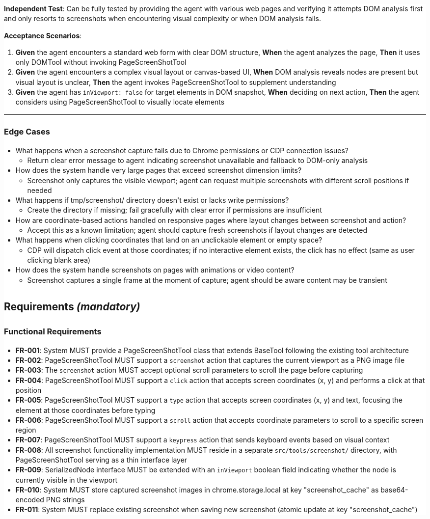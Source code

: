 **Independent Test**: Can be fully tested by providing the agent with various web pages and verifying it attempts DOM analysis first and only resorts to screenshots when encountering visual complexity or when DOM analysis fails.

**Acceptance Scenarios**:

1. **Given** the agent encounters a standard web form with clear DOM structure, **When** the agent analyzes the page, **Then** it uses only DOMTool without invoking PageScreenShotTool
2. **Given** the agent encounters a complex visual layout or canvas-based UI, **When** DOM analysis reveals nodes are present but visual layout is unclear, **Then** the agent invokes PageScreenShotTool to supplement understanding
3. **Given** the agent has `inViewport: false` for target elements in DOM snapshot, **When** deciding on next action, **Then** the agent considers using PageScreenShotTool to visually locate elements

---

### Edge Cases

- What happens when a screenshot capture fails due to Chrome permissions or CDP connection issues?
  - Return clear error message to agent indicating screenshot unavailable and fallback to DOM-only analysis
- How does the system handle very large pages that exceed screenshot dimension limits?
  - Screenshot only captures the visible viewport; agent can request multiple screenshots with different scroll positions if needed
- What happens if tmp/screenshot/ directory doesn't exist or lacks write permissions?
  - Create the directory if missing; fail gracefully with clear error if permissions are insufficient
- How are coordinate-based actions handled on responsive pages where layout changes between screenshot and action?
  - Accept this as a known limitation; agent should capture fresh screenshots if layout changes are detected
- What happens when clicking coordinates that land on an unclickable element or empty space?
  - CDP will dispatch click event at those coordinates; if no interactive element exists, the click has no effect (same as user clicking blank area)
- How does the system handle screenshots on pages with animations or video content?
  - Screenshot captures a single frame at the moment of capture; agent should be aware content may be transient

## Requirements *(mandatory)*

### Functional Requirements

- **FR-001**: System MUST provide a PageScreenShotTool class that extends BaseTool following the existing tool architecture
- **FR-002**: PageScreenShotTool MUST support a `screenshot` action that captures the current viewport as a PNG image file
- **FR-003**: The `screenshot` action MUST accept optional scroll parameters to scroll the page before capturing
- **FR-004**: PageScreenShotTool MUST support a `click` action that accepts screen coordinates (x, y) and performs a click at that position
- **FR-005**: PageScreenShotTool MUST support a `type` action that accepts screen coordinates (x, y) and text, focusing the element at those coordinates before typing
- **FR-006**: PageScreenShotTool MUST support a `scroll` action that accepts coordinate parameters to scroll to a specific screen region
- **FR-007**: PageScreenShotTool MUST support a `keypress` action that sends keyboard events based on visual context
- **FR-008**: All screenshot functionality implementation MUST reside in a separate `src/tools/screenshot/` directory, with PageScreenShotTool serving as a thin interface layer
- **FR-009**: SerializedNode interface MUST be extended with an `inViewport` boolean field indicating whether the node is currently visible in the viewport
- **FR-010**: System MUST store captured screenshot images in chrome.storage.local at key "screenshot_cache" as base64-encoded PNG strings
- **FR-011**: System MUST replace existing screenshot when saving new screenshot (atomic update at key "screenshot_cache")